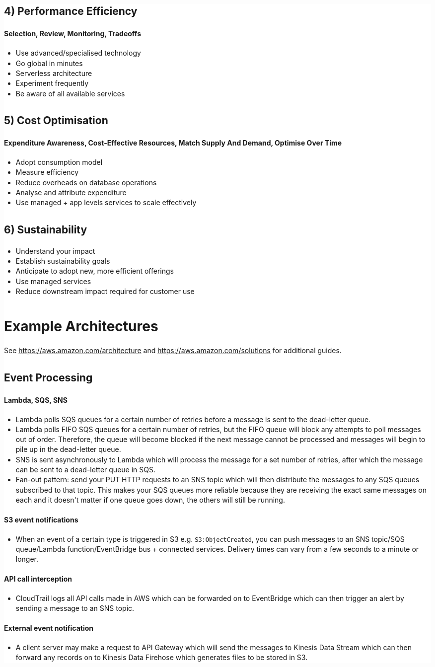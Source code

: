## 4) Performance Efficiency
#### Selection, Review, Monitoring, Tradeoffs
- Use advanced/specialised technology
- Go global in minutes
- Serverless architecture
- Experiment frequently
- Be aware of all available services

## 5) Cost Optimisation
#### Expenditure Awareness, Cost-Effective Resources, Match Supply And Demand, Optimise Over Time
- Adopt consumption model
- Measure efficiency
- Reduce overheads on database operations
- Analyse and attribute expenditure
- Use managed + app levels services to scale effectively

## 6) Sustainability
- Understand your impact
- Establish sustainability goals
- Anticipate to adopt new, more efficient offerings
- Use managed services
- Reduce downstream impact required for customer use

# Example Architectures
See https://aws.amazon.com/architecture and https://aws.amazon.com/solutions for additional guides.
## Event Processing
#### Lambda, SQS, SNS
- Lambda polls SQS queues for a certain number of retries before a message is sent to the dead-letter queue.
- Lambda polls FIFO SQS queues for a certain number of retries, but the FIFO queue will block any attempts to poll messages out of order. Therefore, the queue will become blocked if the next message cannot be processed and messages will begin to pile up in the dead-letter queue.
- SNS is sent asynchronously to Lambda which will process the message for a set number of retries, after which the message can be sent to a dead-letter queue in SQS.
- Fan-out pattern: send your PUT HTTP requests to an SNS topic which will then distribute the messages to any SQS queues subscribed to that topic. This makes your SQS queues more reliable because they are receiving the exact same messages on each and it doesn't matter if one queue goes down, the others will still be running.
#### S3 event notifications
- When an event of a certain type is triggered in S3 e.g. `S3:ObjectCreated`, you can push messages to an SNS topic/SQS queue/Lambda function/EventBridge bus + connected services. Delivery times can vary from a few seconds to a minute or longer.
#### API call interception
- CloudTrail logs all API calls made in AWS which can be forwarded on to EventBridge which can then trigger an alert by sending a message to an SNS topic.
#### External event notification
- A client server may make a request to API Gateway which will send the messages to Kinesis Data Stream which can then forward any records on to Kinesis Data Firehose which generates files to be stored in S3.
